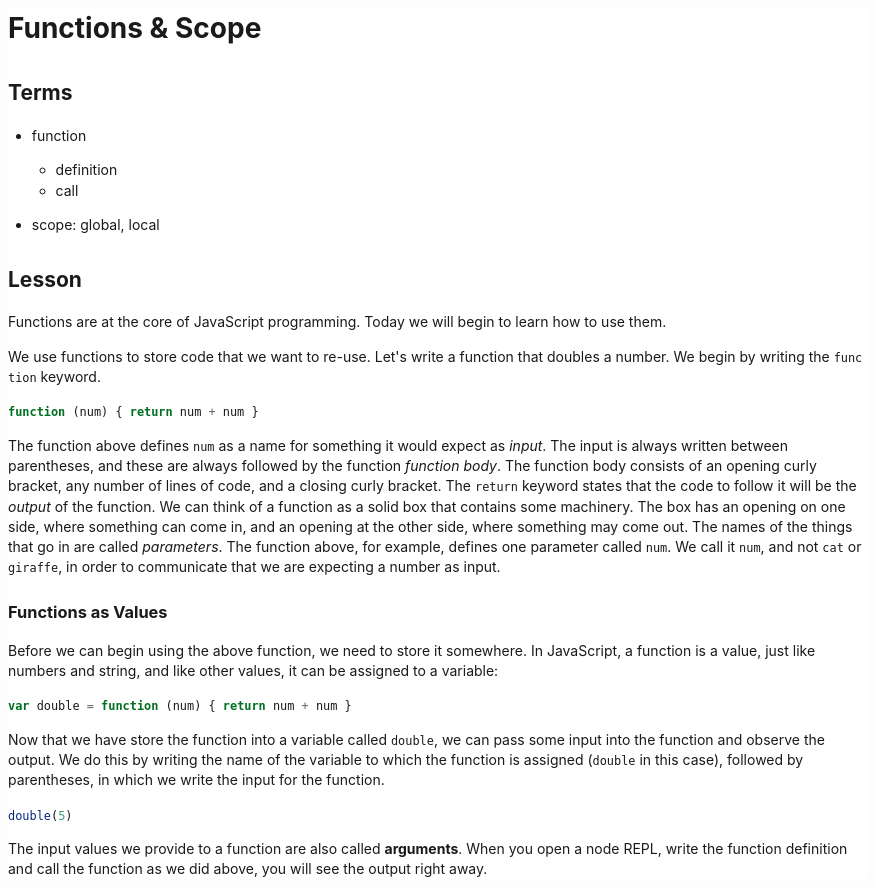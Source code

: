 # Functions & Scope

## Terms

* function
  * definition
  * call

* scope: global, local

## Lesson

Functions are at the core of JavaScript programming. Today we will begin to learn how to use them.


We use functions to store code that we want to re-use. Let's write a function that doubles a number. We begin by writing the `function` keyword.

```js
function (num) { return num + num }
```

The function above defines `num` as a name for something it would expect as *input*. The input is always written between parentheses, and these are always followed by the function *function body*. The function body consists of an opening curly bracket, any number of lines of code, and a closing curly bracket. The `return` keyword states that the code to follow it will be the *output* of the function.
We can think of a function as a solid box that contains some machinery. The box has an opening on one side, where something can come in, and an opening at the other side, where something may come out. The names of the things that go in are called *parameters*. The function above, for example, defines one parameter called `num`. We call it `num`, and not `cat` or `giraffe`, in order to communicate that we are expecting a number as input.

### Functions as Values

Before we can begin using the above function, we need to store it somewhere. In JavaScript, a function is a value, just like numbers and string, and like other values, it can be assigned to a variable:

```js
var double = function (num) { return num + num }
```

Now that we have store the function into a variable called `double`, we can pass some input into the function and observe the output. We do this by writing the name of the variable to which the function is assigned (`double` in this case), followed by parentheses, in which we write the input for the function.

```js
double(5)
```

The input values we provide to a function are also called **arguments**. When you open a node REPL, write the function definition and call the function as we did above, you will see the output right away.
